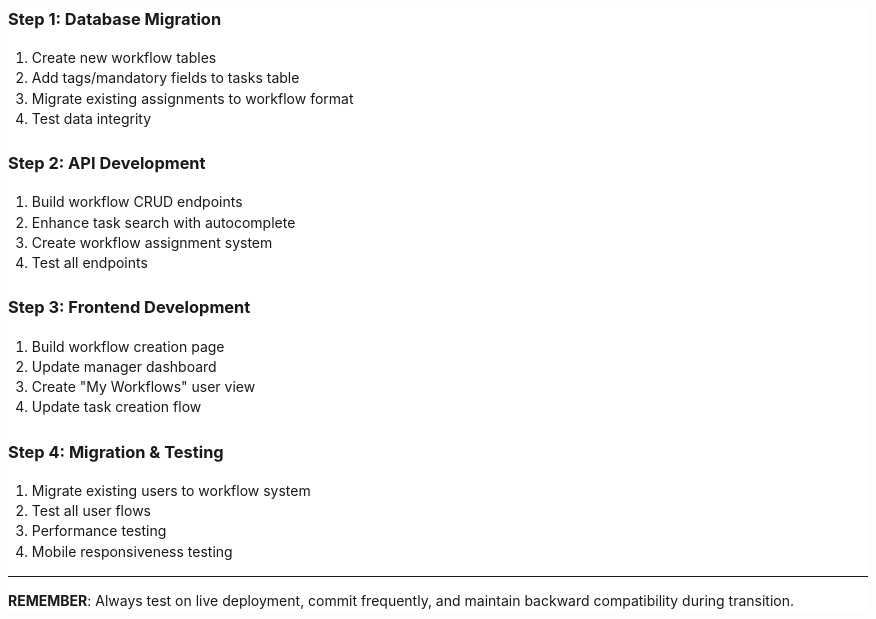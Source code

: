 ### **Step 1: Database Migration**
1. Create new workflow tables
2. Add tags/mandatory fields to tasks table
3. Migrate existing assignments to workflow format
4. Test data integrity

### **Step 2: API Development**
1. Build workflow CRUD endpoints
2. Enhance task search with autocomplete
3. Create workflow assignment system
4. Test all endpoints

### **Step 3: Frontend Development**
1. Build workflow creation page
2. Update manager dashboard
3. Create "My Workflows" user view
4. Update task creation flow

### **Step 4: Migration & Testing**
1. Migrate existing users to workflow system
2. Test all user flows
3. Performance testing
4. Mobile responsiveness testing

---

**REMEMBER**: Always test on live deployment, commit frequently, and maintain backward compatibility during transition.